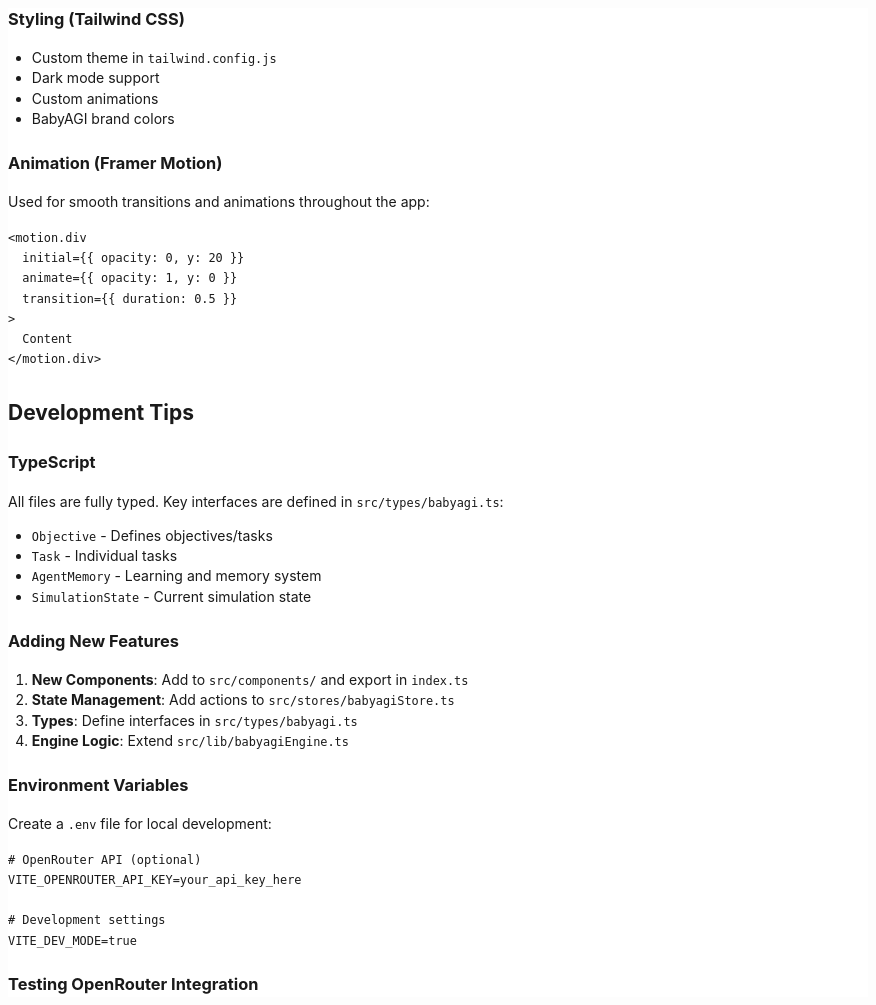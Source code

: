 ### Styling (Tailwind CSS)

- Custom theme in `tailwind.config.js`
- Dark mode support
- Custom animations
- BabyAGI brand colors

### Animation (Framer Motion)

Used for smooth transitions and animations throughout the app:

```tsx
<motion.div
  initial={{ opacity: 0, y: 20 }}
  animate={{ opacity: 1, y: 0 }}
  transition={{ duration: 0.5 }}
>
  Content
</motion.div>
```

## Development Tips

### TypeScript

All files are fully typed. Key interfaces are defined in `src/types/babyagi.ts`:

- `Objective` - Defines objectives/tasks
- `Task` - Individual tasks
- `AgentMemory` - Learning and memory system
- `SimulationState` - Current simulation state

### Adding New Features

1. **New Components**: Add to `src/components/` and export in `index.ts`
2. **State Management**: Add actions to `src/stores/babyagiStore.ts`
3. **Types**: Define interfaces in `src/types/babyagi.ts`
4. **Engine Logic**: Extend `src/lib/babyagiEngine.ts`

### Environment Variables

Create a `.env` file for local development:

```env
# OpenRouter API (optional)
VITE_OPENROUTER_API_KEY=your_api_key_here

# Development settings
VITE_DEV_MODE=true
```

### Testing OpenRouter Integration
